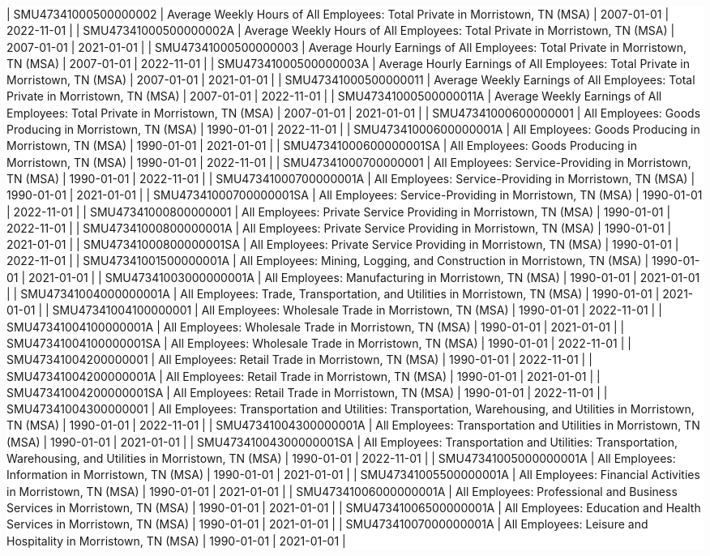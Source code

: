 | SMU47341000500000002      | Average Weekly Hours of All Employees: Total Private in Morristown, TN (MSA)                                    | 2007-01-01          | 2022-11-01        |
| SMU47341000500000002A     | Average Weekly Hours of All Employees: Total Private in Morristown, TN (MSA)                                    | 2007-01-01          | 2021-01-01        |
| SMU47341000500000003      | Average Hourly Earnings of All Employees: Total Private in Morristown, TN (MSA)                                 | 2007-01-01          | 2022-11-01        |
| SMU47341000500000003A     | Average Hourly Earnings of All Employees: Total Private in Morristown, TN (MSA)                                 | 2007-01-01          | 2021-01-01        |
| SMU47341000500000011      | Average Weekly Earnings of All Employees: Total Private in Morristown, TN (MSA)                                 | 2007-01-01          | 2022-11-01        |
| SMU47341000500000011A     | Average Weekly Earnings of All Employees: Total Private in Morristown, TN (MSA)                                 | 2007-01-01          | 2021-01-01        |
| SMU47341000600000001      | All Employees: Goods Producing in Morristown, TN (MSA)                                                          | 1990-01-01          | 2022-11-01        |
| SMU47341000600000001A     | All Employees: Goods Producing in Morristown, TN (MSA)                                                          | 1990-01-01          | 2021-01-01        |
| SMU47341000600000001SA    | All Employees: Goods Producing in Morristown, TN (MSA)                                                          | 1990-01-01          | 2022-11-01        |
| SMU47341000700000001      | All Employees: Service-Providing in Morristown, TN (MSA)                                                        | 1990-01-01          | 2022-11-01        |
| SMU47341000700000001A     | All Employees: Service-Providing in Morristown, TN (MSA)                                                        | 1990-01-01          | 2021-01-01        |
| SMU47341000700000001SA    | All Employees: Service-Providing in Morristown, TN (MSA)                                                        | 1990-01-01          | 2022-11-01        |
| SMU47341000800000001      | All Employees: Private Service Providing in Morristown, TN (MSA)                                                | 1990-01-01          | 2022-11-01        |
| SMU47341000800000001A     | All Employees: Private Service Providing in Morristown, TN (MSA)                                                | 1990-01-01          | 2021-01-01        |
| SMU47341000800000001SA    | All Employees: Private Service Providing in Morristown, TN (MSA)                                                | 1990-01-01          | 2022-11-01        |
| SMU47341001500000001A     | All Employees: Mining, Logging, and Construction in Morristown, TN (MSA)                                        | 1990-01-01          | 2021-01-01        |
| SMU47341003000000001A     | All Employees: Manufacturing in Morristown, TN (MSA)                                                            | 1990-01-01          | 2021-01-01        |
| SMU47341004000000001A     | All Employees: Trade, Transportation, and Utilities in Morristown, TN (MSA)                                     | 1990-01-01          | 2021-01-01        |
| SMU47341004100000001      | All Employees: Wholesale Trade in Morristown, TN (MSA)                                                          | 1990-01-01          | 2022-11-01        |
| SMU47341004100000001A     | All Employees: Wholesale Trade in Morristown, TN (MSA)                                                          | 1990-01-01          | 2021-01-01        |
| SMU47341004100000001SA    | All Employees: Wholesale Trade in Morristown, TN (MSA)                                                          | 1990-01-01          | 2022-11-01        |
| SMU47341004200000001      | All Employees: Retail Trade in Morristown, TN (MSA)                                                             | 1990-01-01          | 2022-11-01        |
| SMU47341004200000001A     | All Employees: Retail Trade in Morristown, TN (MSA)                                                             | 1990-01-01          | 2021-01-01        |
| SMU47341004200000001SA    | All Employees: Retail Trade in Morristown, TN (MSA)                                                             | 1990-01-01          | 2022-11-01        |
| SMU47341004300000001      | All Employees: Transportation and Utilities: Transportation, Warehousing, and Utilities in Morristown, TN (MSA) | 1990-01-01          | 2022-11-01        |
| SMU47341004300000001A     | All Employees: Transportation and Utilities in Morristown, TN (MSA)                                             | 1990-01-01          | 2021-01-01        |
| SMU47341004300000001SA    | All Employees: Transportation and Utilities: Transportation, Warehousing, and Utilities in Morristown, TN (MSA) | 1990-01-01          | 2022-11-01        |
| SMU47341005000000001A     | All Employees: Information in Morristown, TN (MSA)                                                              | 1990-01-01          | 2021-01-01        |
| SMU47341005500000001A     | All Employees: Financial Activities in Morristown, TN (MSA)                                                     | 1990-01-01          | 2021-01-01        |
| SMU47341006000000001A     | All Employees: Professional and Business Services in Morristown, TN (MSA)                                       | 1990-01-01          | 2021-01-01        |
| SMU47341006500000001A     | All Employees: Education and Health Services in Morristown, TN (MSA)                                            | 1990-01-01          | 2021-01-01        |
| SMU47341007000000001A     | All Employees: Leisure and Hospitality in Morristown, TN (MSA)                                                  | 1990-01-01          | 2021-01-01        |